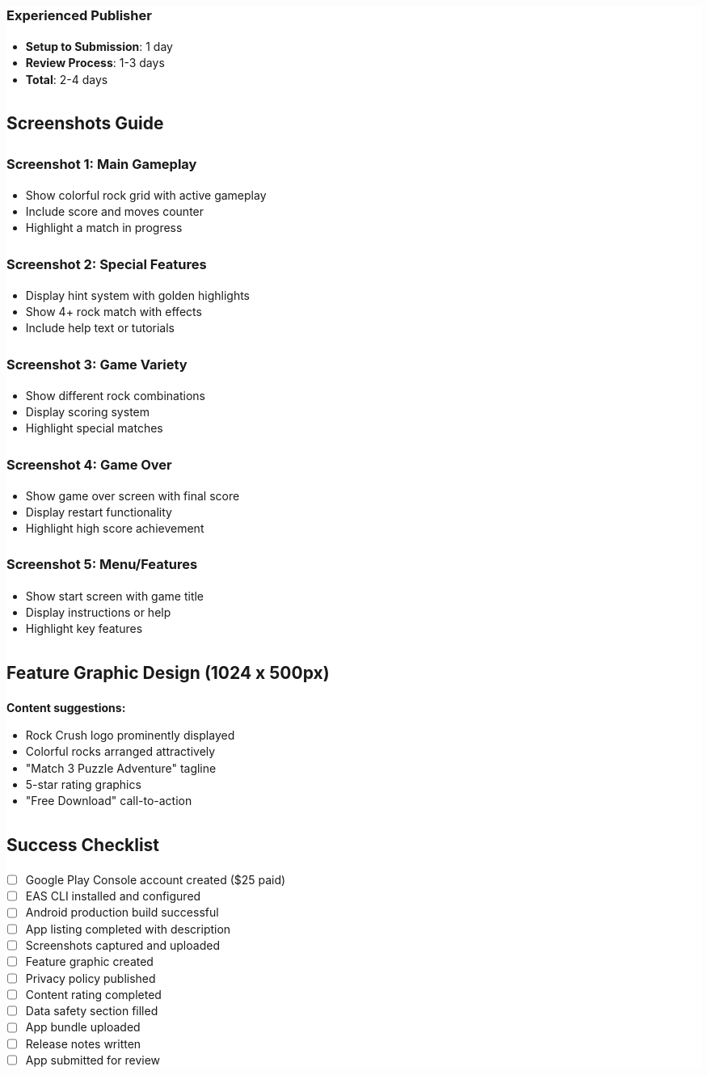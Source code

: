 ### Experienced Publisher
- **Setup to Submission**: 1 day
- **Review Process**: 1-3 days
- **Total**: 2-4 days

## Screenshots Guide

### Screenshot 1: Main Gameplay
- Show colorful rock grid with active gameplay
- Include score and moves counter
- Highlight a match in progress

### Screenshot 2: Special Features
- Display hint system with golden highlights
- Show 4+ rock match with effects
- Include help text or tutorials

### Screenshot 3: Game Variety
- Show different rock combinations
- Display scoring system
- Highlight special matches

### Screenshot 4: Game Over
- Show game over screen with final score
- Display restart functionality
- Highlight high score achievement

### Screenshot 5: Menu/Features
- Show start screen with game title
- Display instructions or help
- Highlight key features

## Feature Graphic Design (1024 x 500px)

**Content suggestions:**
- Rock Crush logo prominently displayed
- Colorful rocks arranged attractively
- "Match 3 Puzzle Adventure" tagline
- 5-star rating graphics
- "Free Download" call-to-action

## Success Checklist

- [ ] Google Play Console account created ($25 paid)
- [ ] EAS CLI installed and configured
- [ ] Android production build successful
- [ ] App listing completed with description
- [ ] Screenshots captured and uploaded
- [ ] Feature graphic created
- [ ] Privacy policy published
- [ ] Content rating completed
- [ ] Data safety section filled
- [ ] App bundle uploaded
- [ ] Release notes written
- [ ] App submitted for review
